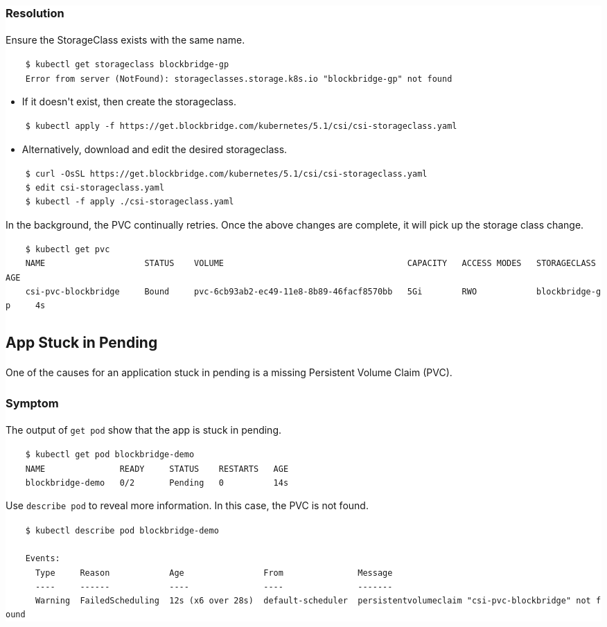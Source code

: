 ### Resolution

Ensure the StorageClass exists with the same name.

```
    $ kubectl get storageclass blockbridge-gp
    Error from server (NotFound): storageclasses.storage.k8s.io "blockbridge-gp" not found
```

* If it doesn't exist, then create the storageclass.

```
    $ kubectl apply -f https://get.blockbridge.com/kubernetes/5.1/csi/csi-storageclass.yaml
```

* Alternatively, download and edit the desired storageclass.

```
    $ curl -OsSL https://get.blockbridge.com/kubernetes/5.1/csi/csi-storageclass.yaml
    $ edit csi-storageclass.yaml
    $ kubectl -f apply ./csi-storageclass.yaml
```

In the background, the PVC continually retries.  Once the above changes are
complete, it will pick up the storage class change.

```
    $ kubectl get pvc
    NAME                    STATUS    VOLUME                                     CAPACITY   ACCESS MODES   STORAGECLASS      AGE
    csi-pvc-blockbridge     Bound     pvc-6cb93ab2-ec49-11e8-8b89-46facf8570bb   5Gi        RWO            blockbridge-gp     4s
```

App Stuck in Pending
--------------------

One of the causes for an application stuck in pending is a missing Persistent
Volume Claim (PVC).

### Symptom

The output of `get pod` show that the app is stuck in pending.

```
    $ kubectl get pod blockbridge-demo
    NAME               READY     STATUS    RESTARTS   AGE
    blockbridge-demo   0/2       Pending   0          14s
```

Use `describe pod` to reveal more information.  In this case, the PVC is not
found.

```
    $ kubectl describe pod blockbridge-demo

    Events:
      Type     Reason            Age                From               Message
      ----     ------            ----               ----               -------
      Warning  FailedScheduling  12s (x6 over 28s)  default-scheduler  persistentvolumeclaim "csi-pvc-blockbridge" not found
```
